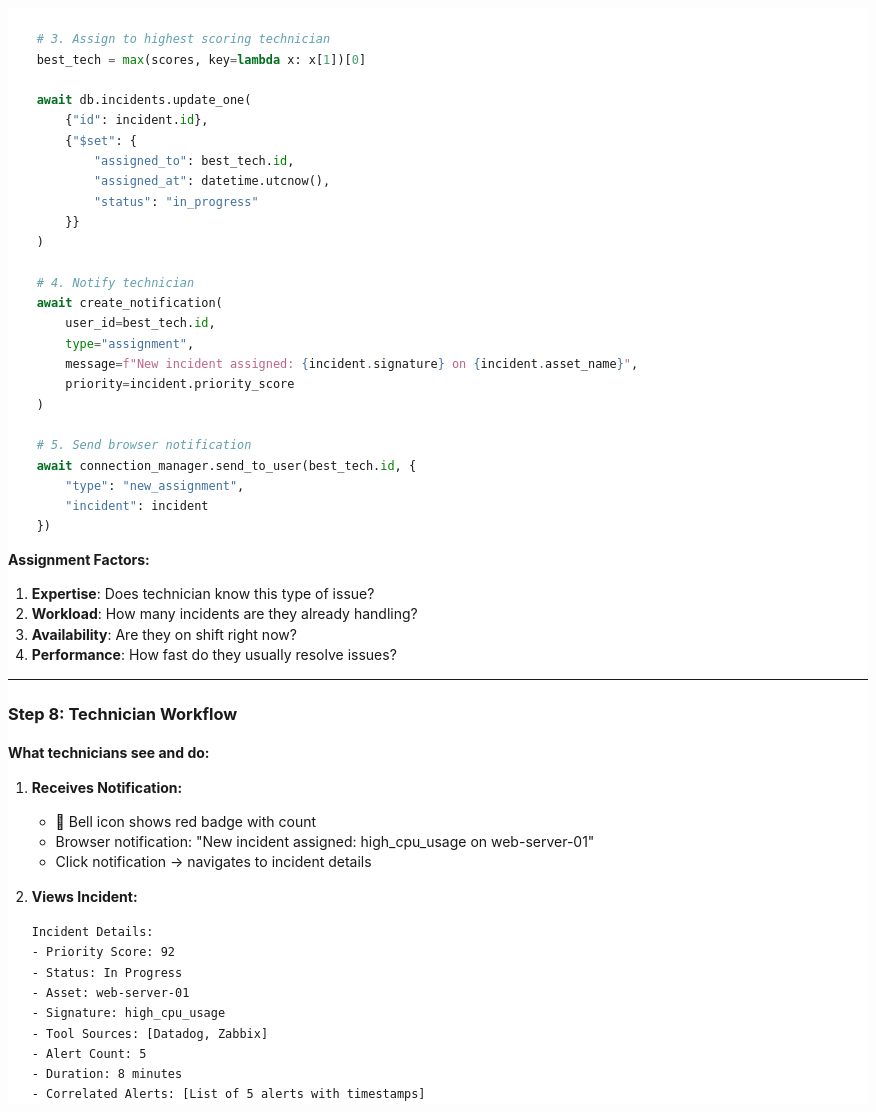 ```python
    
    # 3. Assign to highest scoring technician
    best_tech = max(scores, key=lambda x: x[1])[0]
    
    await db.incidents.update_one(
        {"id": incident.id},
        {"$set": {
            "assigned_to": best_tech.id,
            "assigned_at": datetime.utcnow(),
            "status": "in_progress"
        }}
    )
    
    # 4. Notify technician
    await create_notification(
        user_id=best_tech.id,
        type="assignment",
        message=f"New incident assigned: {incident.signature} on {incident.asset_name}",
        priority=incident.priority_score
    )
    
    # 5. Send browser notification
    await connection_manager.send_to_user(best_tech.id, {
        "type": "new_assignment",
        "incident": incident
    })
```

**Assignment Factors:**
1. **Expertise**: Does technician know this type of issue?
2. **Workload**: How many incidents are they already handling?
3. **Availability**: Are they on shift right now?
4. **Performance**: How fast do they usually resolve issues?

---

### Step 8: Technician Workflow

**What technicians see and do:**

1. **Receives Notification:**
   - 🔔 Bell icon shows red badge with count
   - Browser notification: "New incident assigned: high_cpu_usage on web-server-01"
   - Click notification → navigates to incident details

2. **Views Incident:**
   ```
   Incident Details:
   - Priority Score: 92
   - Status: In Progress
   - Asset: web-server-01
   - Signature: high_cpu_usage
   - Tool Sources: [Datadog, Zabbix]
   - Alert Count: 5
   - Duration: 8 minutes
   - Correlated Alerts: [List of 5 alerts with timestamps]
   ```
